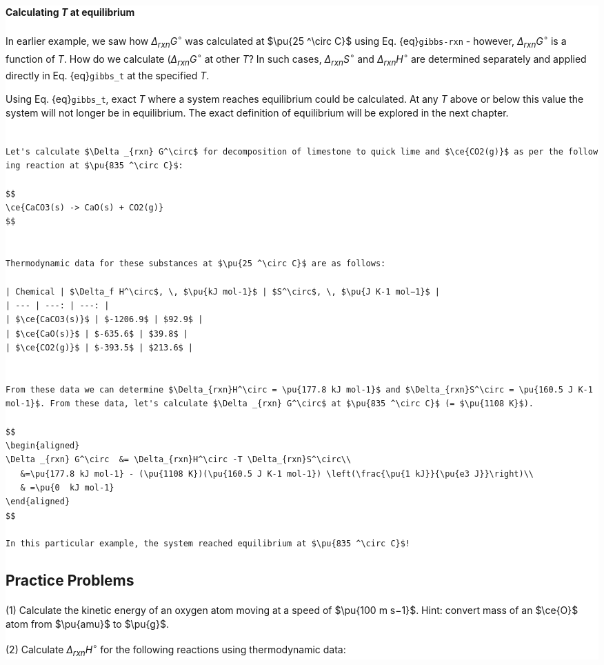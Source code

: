 #### Calculating $T$ at equilibrium

In earlier example, we saw how $\Delta _{rxn} G^\circ$ was calculated at $\pu{25 ^\circ C}$ using Eq. {eq}`gibbs-rxn` - however, $\Delta _{rxn} G^\circ$ is a function of $T$. How do we calculate ($\Delta _{rxn} G^\circ$ at other $T$? In such cases, $\Delta _{rxn} S^\circ$ and $\Delta _{rxn} H^\circ$ are determined separately and applied directly in Eq. {eq}`gibbs_t` at the specified $T$.

Using Eq. {eq}`gibbs_t`, exact $T$ where a system reaches equilibrium could be calculated. At any $T$ above or below this value the system will not longer be in equilibrium. The exact definition of equilibrium will be explored in the next chapter.

```{dropdown} Example: Calculating $\Delta _{rxn} G^\circ$ at specified $T$ 

Let's calculate $\Delta _{rxn} G^\circ$ for decomposition of limestone to quick lime and $\ce{CO2(g)}$ as per the following reaction at $\pu{835 ^\circ C}$:

$$
\ce{CaCO3(s) -> CaO(s) + CO2(g)}
$$


Thermodynamic data for these substances at $\pu{25 ^\circ C}$ are as follows:

| Chemical | $\Delta_f H^\circ$, \, $\pu{kJ mol-1}$ | $S^\circ$, \, $\pu{J K-1 mol−1}$ |
| --- | ---: | ---: |
| $\ce{CaCO3(s)}$ | $-1206.9$ | $92.9$ |
| $\ce{CaO(s)}$ | $-635.6$ | $39.8$ |
| $\ce{CO2(g)}$ | $-393.5$ | $213.6$ |


From these data we can determine $\Delta_{rxn}H^\circ = \pu{177.8 kJ mol-1}$ and $\Delta_{rxn}S^\circ = \pu{160.5 J K-1 mol-1}$. From these data, let's calculate $\Delta _{rxn} G^\circ$ at $\pu{835 ^\circ C}$ (= $\pu{1108 K}$). 

$$
\begin{aligned}
\Delta _{rxn} G^\circ  &= \Delta_{rxn}H^\circ -T \Delta_{rxn}S^\circ\\
   &=\pu{177.8 kJ mol-1} - (\pu{1108 K})(\pu{160.5 J K-1 mol-1}) \left(\frac{\pu{1 kJ}}{\pu{e3 J}}\right)\\
   & =\pu{0  kJ mol-1}
\end{aligned}
$$
 
In this particular example, the system reached equilibrium at $\pu{835 ^\circ C}$!
```


## Practice Problems

(1) Calculate the kinetic energy of an oxygen atom moving at a speed of $\pu{100 m s−1}$. Hint: convert mass of an $\ce{O}$ atom from $\pu{amu}$ to $\pu{g}$.

(2) Calculate $\Delta_{rxn}H^\circ$ for the following reactions using thermodynamic data:
